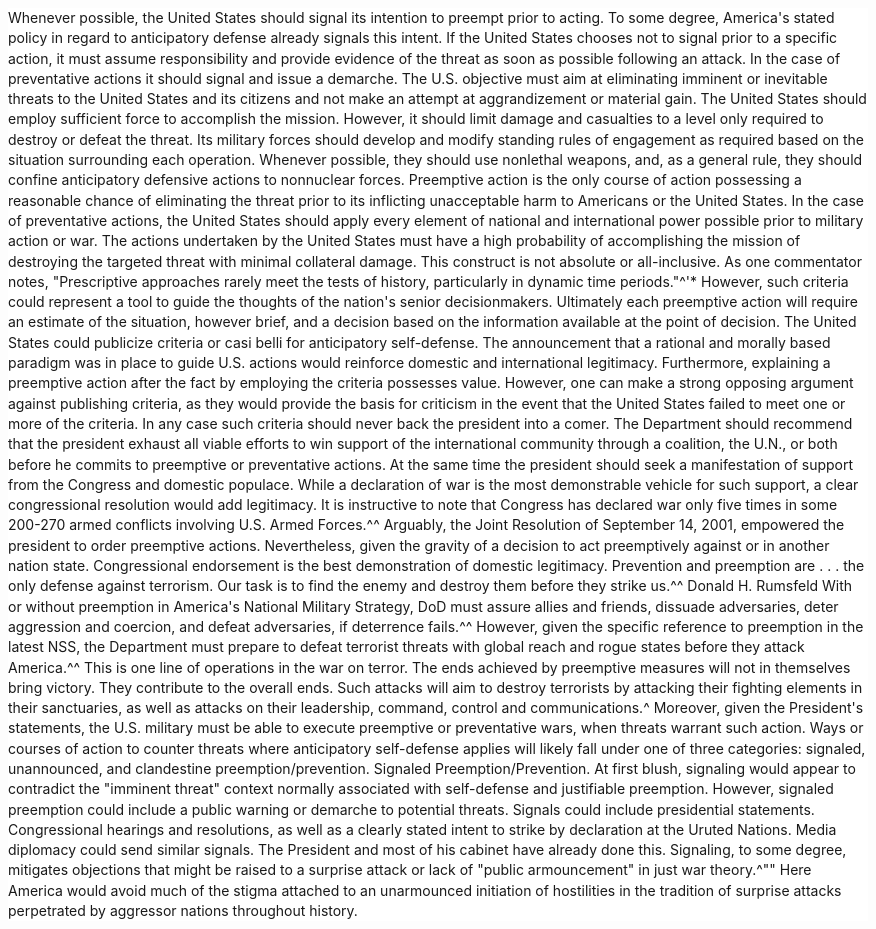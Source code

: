 Whenever possible, the United States should signal its intention to preempt prior to acting. To some degree, America's stated policy in regard to anticipatory defense already signals this intent. If the United States chooses not to signal prior to a specific action, it must assume responsibility and provide evidence of the threat as soon as possible following an attack. In the case of preventative actions it should signal and issue a demarche.
The U.S. objective must aim at eliminating imminent or inevitable threats to the United States and its citizens and not make an attempt at aggrandizement or material gain.
The United States should employ sufficient force to accomplish the mission. However, it should limit damage and casualties to a level only required to destroy or defeat the threat. Its military forces should develop and modify standing rules of engagement as required based on the situation surrounding each operation.
Whenever possible, they should use nonlethal weapons, and, as a general rule, they should confine anticipatory defensive actions to nonnuclear forces.
Preemptive action is the only course of action possessing a reasonable chance of eliminating the threat prior to its inflicting unacceptable harm to Americans or the United States. In the case of preventative actions, the United States should apply every element of national and international power possible prior to military action or war.
The actions undertaken by the United States must have a high probability of accomplishing the mission of destroying the targeted threat with minimal collateral damage. This construct is not absolute or all-inclusive. As one commentator notes, "Prescriptive approaches rarely meet the tests of history, particularly in dynamic time periods."^'* However, such criteria could represent a tool to guide the thoughts of the nation's senior decisionmakers. Ultimately each preemptive action will require an estimate of the situation, however brief, and a decision based on the information available at the point of decision.
The United States could publicize criteria or casi belli for anticipatory self-defense. The announcement that a rational and morally based paradigm was in place to guide U.S. actions would reinforce domestic and international legitimacy. Furthermore, explaining a preemptive action after the fact by employing the criteria possesses value. However, one can make a strong opposing argument against publishing criteria, as they would provide the basis for criticism in the event that the United States failed to meet one or more of the criteria. In any case such criteria should never back the president into a comer.
The Department should recommend that the president exhaust all viable efforts to win support of the international community through a coalition, the U.N., or both before he commits to preemptive or preventative actions. At the same time the president should seek a manifestation of support from the Congress and domestic populace. While a declaration of war is the most demonstrable vehicle for such support, a clear congressional resolution would add legitimacy. It is instructive to note that Congress has declared war only five times in some 200-270 armed conflicts involving U.S. Armed Forces.^^ Arguably, the Joint Resolution of September 14, 2001, empowered the president to order preemptive actions. Nevertheless, given the gravity of a decision to act preemptively against or in another nation state. Congressional endorsement is the best demonstration of domestic legitimacy.
Prevention and preemption are . . . the only defense against terrorism. Our task is to find the enemy and destroy them before they strike us.^^ Donald H. Rumsfeld
With or without preemption in America's National Military Strategy, DoD must assure allies and friends, dissuade adversaries, deter aggression and coercion, and defeat adversaries, if deterrence fails.^^ However, given the specific reference to preemption in the latest NSS, the Department must prepare to defeat terrorist threats with global reach and rogue states before they attack America.^^ This is one line of operations in the war on terror. The ends achieved by preemptive measures will not in themselves bring victory. They contribute to the overall ends. Such attacks will aim to destroy terrorists by attacking their fighting elements in their sanctuaries, as well as attacks on their leadership, command, control and communications.^ Moreover, given the President's statements, the U.S. military must be able to execute preemptive or preventative wars, when threats warrant such action.
Ways or courses of action to counter threats where anticipatory self-defense applies will likely fall under one of three categories: signaled, unannounced, and clandestine preemption/prevention.
Signaled Preemption/Prevention. At first blush, signaling would appear to contradict the "imminent threat" context normally associated with self-defense and justifiable preemption. However, signaled preemption could include a public warning or demarche to potential threats. Signals could include presidential statements. Congressional hearings and resolutions, as well as a clearly stated intent to strike by declaration at the Uruted Nations. Media diplomacy could send similar signals. The President and most of his cabinet have already done this. Signaling, to some degree, mitigates objections that might be raised to a surprise attack or lack of "public armouncement" in just war theory.^"" Here America would avoid much of the stigma attached to an unarmounced initiation of hostilities in the tradition of surprise attacks perpetrated by aggressor nations throughout history.